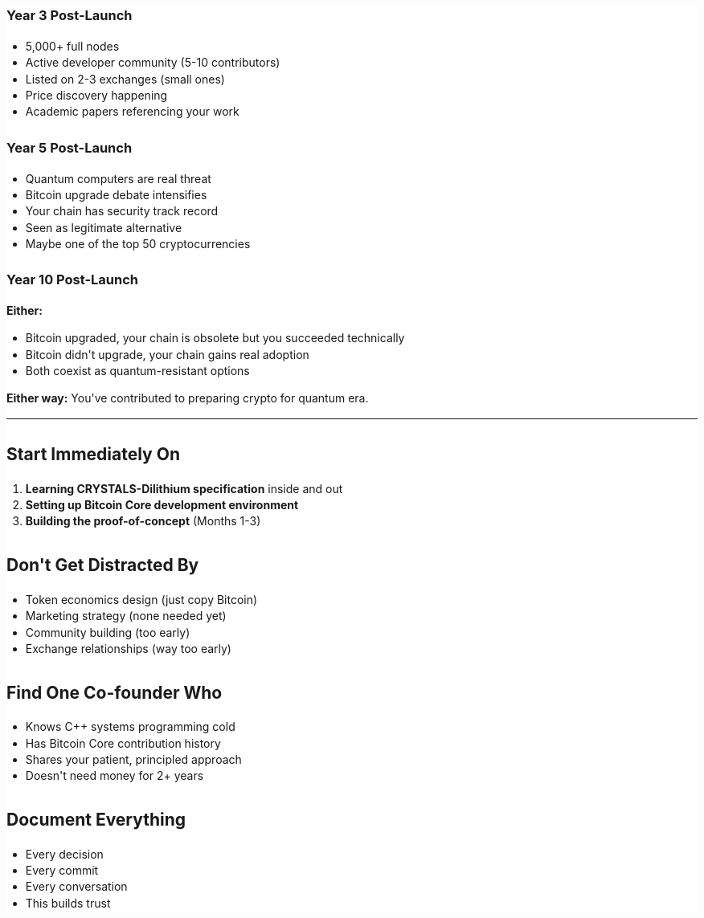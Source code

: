 ### Year 3 Post-Launch
- 5,000+ full nodes
- Active developer community (5-10 contributors)
- Listed on 2-3 exchanges (small ones)
- Price discovery happening
- Academic papers referencing your work

### Year 5 Post-Launch
- Quantum computers are real threat
- Bitcoin upgrade debate intensifies
- Your chain has security track record
- Seen as legitimate alternative
- Maybe one of the top 50 cryptocurrencies

### Year 10 Post-Launch

**Either:**
- Bitcoin upgraded, your chain is obsolete but you succeeded technically
- Bitcoin didn't upgrade, your chain gains real adoption
- Both coexist as quantum-resistant options

**Either way:** You've contributed to preparing crypto for quantum era.

---

## Start Immediately On

1. **Learning CRYSTALS-Dilithium specification** inside and out
2. **Setting up Bitcoin Core development environment**
3. **Building the proof-of-concept** (Months 1-3)

## Don't Get Distracted By

- Token economics design (just copy Bitcoin)
- Marketing strategy (none needed yet)
- Community building (too early)
- Exchange relationships (way too early)

## Find One Co-founder Who

- Knows C++ systems programming cold
- Has Bitcoin Core contribution history
- Shares your patient, principled approach
- Doesn't need money for 2+ years

## Document Everything

- Every decision
- Every commit
- Every conversation
- This builds trust
